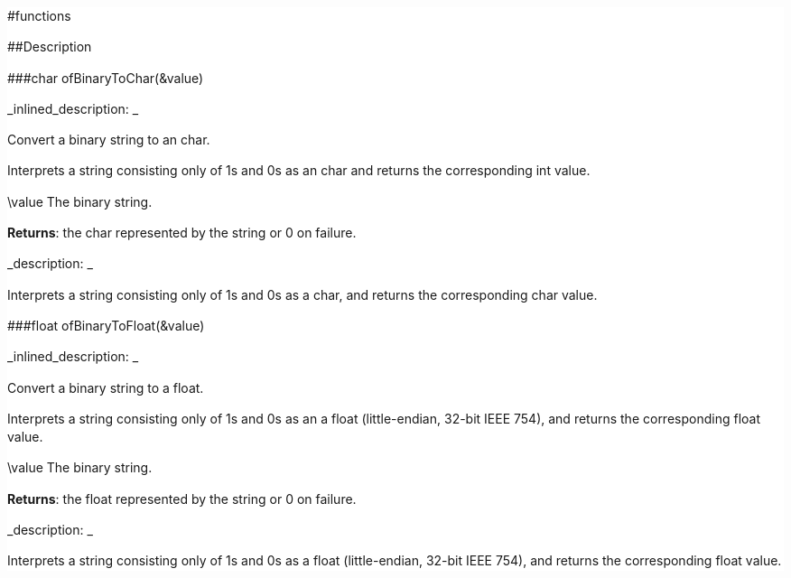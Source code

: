 #functions




##Description








###char ofBinaryToChar(&value)



_inlined_description: _

Convert a binary string to an char.

Interprets a string consisting only of 1s and 0s as an char and returns
the corresponding int value.

\value The binary string.

**Returns**: the char represented by the string or 0 on failure.





_description: _

Interprets a string consisting only of 1s and 0s as a char, and returns the corresponding char value.







###float ofBinaryToFloat(&value)



_inlined_description: _

Convert a binary string to a float.

Interprets a string consisting only of 1s and 0s as an a float
(little-endian, 32-bit IEEE 754), and returns the corresponding float value.

\value The binary string.

**Returns**: the float represented by the string or 0 on failure.





_description: _

Interprets a string consisting only of 1s and 0s as a float (little-endian, 32-bit IEEE 754), and returns the corresponding float value.






